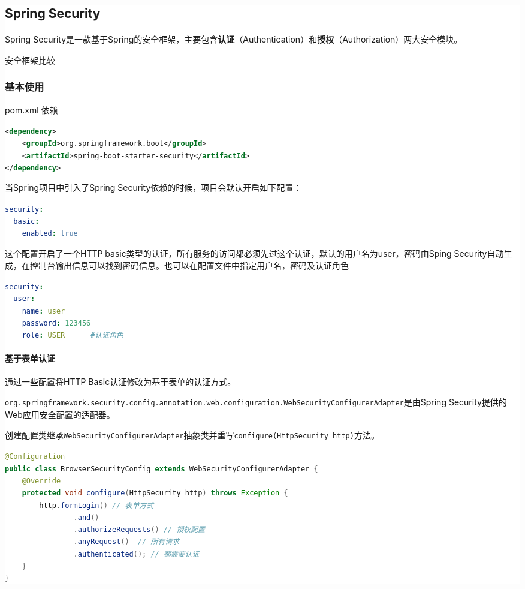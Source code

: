## Spring Security

Spring Security是一款基于Spring的安全框架，主要包含**认证**（Authentication）和**授权**（Authorization）两大安全模块。

安全框架比较

### 基本使用

pom.xml 依赖

```xml
<dependency>
    <groupId>org.springframework.boot</groupId>
    <artifactId>spring-boot-starter-security</artifactId>
</dependency>
```

当Spring项目中引入了Spring Security依赖的时候，项目会默认开启如下配置：

```yml
security:  
  basic:    
	enabled: true
```

这个配置开启了一个HTTP basic类型的认证，所有服务的访问都必须先过这个认证，默认的用户名为user，密码由Sping Security自动生成，在控制台输出信息可以找到密码信息。也可以在配置文件中指定用户名，密码及认证角色

```yml
security:
  user:
    name: user
    password: 123456
    role: USER      #认证角色
```

#### 基于表单认证

通过一些配置将HTTP Basic认证修改为基于表单的认证方式。

`org.springframework.security.config.annotation.web.configuration.WebSecurityConfigurerAdapter`是由Spring Security提供的Web应用安全配置的适配器。

创建配置类继承`WebSecurityConfigurerAdapter`抽象类并重写`configure(HttpSecurity http)`方法。

```java
@Configuration
public class BrowserSecurityConfig extends WebSecurityConfigurerAdapter {
    @Override
    protected void configure(HttpSecurity http) throws Exception {
        http.formLogin() // 表单方式
                .and()
                .authorizeRequests() // 授权配置
                .anyRequest()  // 所有请求
                .authenticated(); // 都需要认证
    }
}
```
